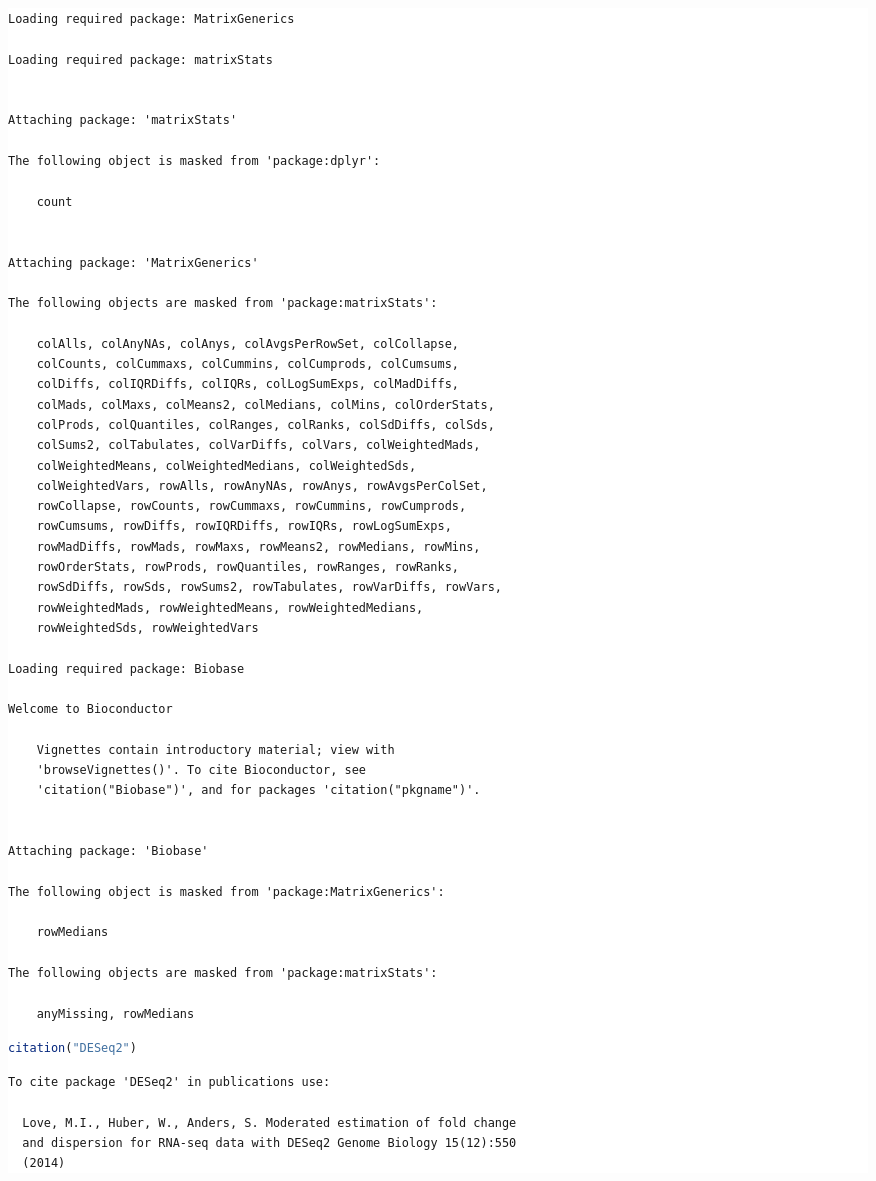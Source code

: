    Loading required package: MatrixGenerics

    Loading required package: matrixStats


    Attaching package: 'matrixStats'

    The following object is masked from 'package:dplyr':

        count


    Attaching package: 'MatrixGenerics'

    The following objects are masked from 'package:matrixStats':

        colAlls, colAnyNAs, colAnys, colAvgsPerRowSet, colCollapse,
        colCounts, colCummaxs, colCummins, colCumprods, colCumsums,
        colDiffs, colIQRDiffs, colIQRs, colLogSumExps, colMadDiffs,
        colMads, colMaxs, colMeans2, colMedians, colMins, colOrderStats,
        colProds, colQuantiles, colRanges, colRanks, colSdDiffs, colSds,
        colSums2, colTabulates, colVarDiffs, colVars, colWeightedMads,
        colWeightedMeans, colWeightedMedians, colWeightedSds,
        colWeightedVars, rowAlls, rowAnyNAs, rowAnys, rowAvgsPerColSet,
        rowCollapse, rowCounts, rowCummaxs, rowCummins, rowCumprods,
        rowCumsums, rowDiffs, rowIQRDiffs, rowIQRs, rowLogSumExps,
        rowMadDiffs, rowMads, rowMaxs, rowMeans2, rowMedians, rowMins,
        rowOrderStats, rowProds, rowQuantiles, rowRanges, rowRanks,
        rowSdDiffs, rowSds, rowSums2, rowTabulates, rowVarDiffs, rowVars,
        rowWeightedMads, rowWeightedMeans, rowWeightedMedians,
        rowWeightedSds, rowWeightedVars

    Loading required package: Biobase

    Welcome to Bioconductor

        Vignettes contain introductory material; view with
        'browseVignettes()'. To cite Bioconductor, see
        'citation("Biobase")', and for packages 'citation("pkgname")'.


    Attaching package: 'Biobase'

    The following object is masked from 'package:MatrixGenerics':

        rowMedians

    The following objects are masked from 'package:matrixStats':

        anyMissing, rowMedians

``` r
citation("DESeq2")
```


    To cite package 'DESeq2' in publications use:

      Love, M.I., Huber, W., Anders, S. Moderated estimation of fold change
      and dispersion for RNA-seq data with DESeq2 Genome Biology 15(12):550
      (2014)
